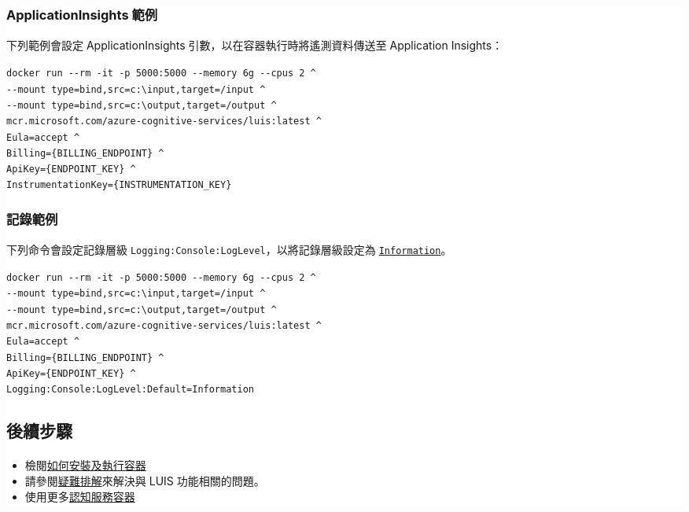 ### <a name="applicationinsights-example"></a>ApplicationInsights 範例

下列範例會設定 ApplicationInsights 引數，以在容器執行時將遙測資料傳送至 Application Insights：

```console
docker run --rm -it -p 5000:5000 --memory 6g --cpus 2 ^
--mount type=bind,src=c:\input,target=/input ^
--mount type=bind,src=c:\output,target=/output ^
mcr.microsoft.com/azure-cognitive-services/luis:latest ^
Eula=accept ^
Billing={BILLING_ENDPOINT} ^
ApiKey={ENDPOINT_KEY} ^
InstrumentationKey={INSTRUMENTATION_KEY}
```

### <a name="logging-example"></a>記錄範例 

下列命令會設定記錄層級 `Logging:Console:LogLevel`，以將記錄層級設定為 [`Information`](https://msdn.microsoft.com)。 

```console
docker run --rm -it -p 5000:5000 --memory 6g --cpus 2 ^
--mount type=bind,src=c:\input,target=/input ^
--mount type=bind,src=c:\output,target=/output ^
mcr.microsoft.com/azure-cognitive-services/luis:latest ^
Eula=accept ^
Billing={BILLING_ENDPOINT} ^
ApiKey={ENDPOINT_KEY} ^
Logging:Console:LogLevel:Default=Information
```

## <a name="next-steps"></a>後續步驟

* 檢閱[如何安裝及執行容器](luis-container-howto.md)
* 請參閱[疑難排解](troubleshooting.md)來解決與 LUIS 功能相關的問題。
* 使用更多[認知服務容器](../cognitive-services-container-support.md)

